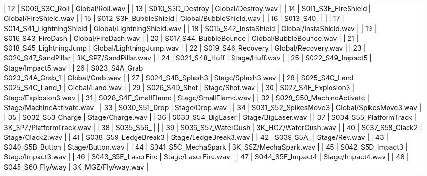| 12  | S009_S3C_Roll                      | Global/Roll.wav                          |
| 13  | S010_S3D_Destroy                   | Global/Destroy.wav                       |
| 14  | S011_S3E_FireShield                | Global/FireShield.wav                    |
| 15  | S012_S3F_BubbleShield              | Global/BubbleShield.wav                  |
| 16  | S013_S40_                          |                                          |
| 17  | S014_S41_LightningShield           | Global/LightningShield.wav               |
| 18  | S015_S42_InstaShield               | Global/InstaShield.wav                   |
| 19  | S016_S43_FireDash                  | Global/FireDash.wav                      |
| 20  | S017_S44_BubbleBounce              | Global/BubbleBounce.wav                  |
| 21  | S018_S45_LightningJump             | Global/LightningJump.wav                 |
| 22  | S019_S46_Recovery                  | Global/Recovery.wav                      |
| 23  | S020_S47_SandPillar                | 3K_SPZ/SandPillar.wav                    |
| 24  | S021_S48_Huff                      | Stage/Huff.wav                           |
| 25  | S022_S49_Impact5                   | Stage/Impact5.wav                        |
| 26  | S023_S4A_Grab<br>S023_S4A_Grab_1   | Global/Grab.wav                          |
| 27  | S024_S4B_Splash3                   | Stage/Splash3.wav                        |
| 28  | S025_S4C_Land<br>S025_S4C_Land_1   | Global/Land.wav                          |
| 29  | S026_S4D_Shot                      | Stage/Shot.wav                           |
| 30  | S027_S4E_Explosion3                | Stage/Explosion3.wav                     |
| 31  | S028_S4F_SmallFlame                | Stage/SmallFlame.wav                     |
| 32  | S029_S50_MachineActivate           | Stage/MachineActivate.wav                |
| 33  | S030_S51_Drop                      | Stage/Drop.wav                           |
| 34  | S031_S52_SpikesMove3               | Global/SpikesMove3.wav                   |
| 35  | S032_S53_Charge                    | Stage/Charge.wav                         |
| 36  | S033_S54_BigLaser                  | Stage/BigLaser.wav                       |
| 37  | S034_S55_PlatformTrack             | 3K_SPZ/PlatformTrack.wav                 |
| 38  | S035_S56_                          |                                          |
| 39  | S036_S57_WaterGush                 | 3K_HCZ/WaterGush.wav                     |
| 40  | S037_S58_Clack2                    | Stage/Clack2.wav                         |
| 41  | S038_S59_LedgeBreak3               | Stage/LedgeBreak3.wav                    |
| 42  | S039_S5A_                          | Stage/Rev.wav                            |
| 43  | S040_S5B_Button                    | Stage/Button.wav                         |
| 44  | S041_S5C_MechaSpark                | 3K_SSZ/MechaSpark.wav                    |
| 45  | S042_S5D_Impact3                   | Stage/Impact3.wav                        |
| 46  | S043_S5E_LaserFire                 | Stage/LaserFire.wav                      |
| 47  | S044_S5F_Impact4                   | Stage/Impact4.wav                        |
| 48  | S045_S60_FlyAway                   | 3K_MGZ/FlyAway.wav                       |